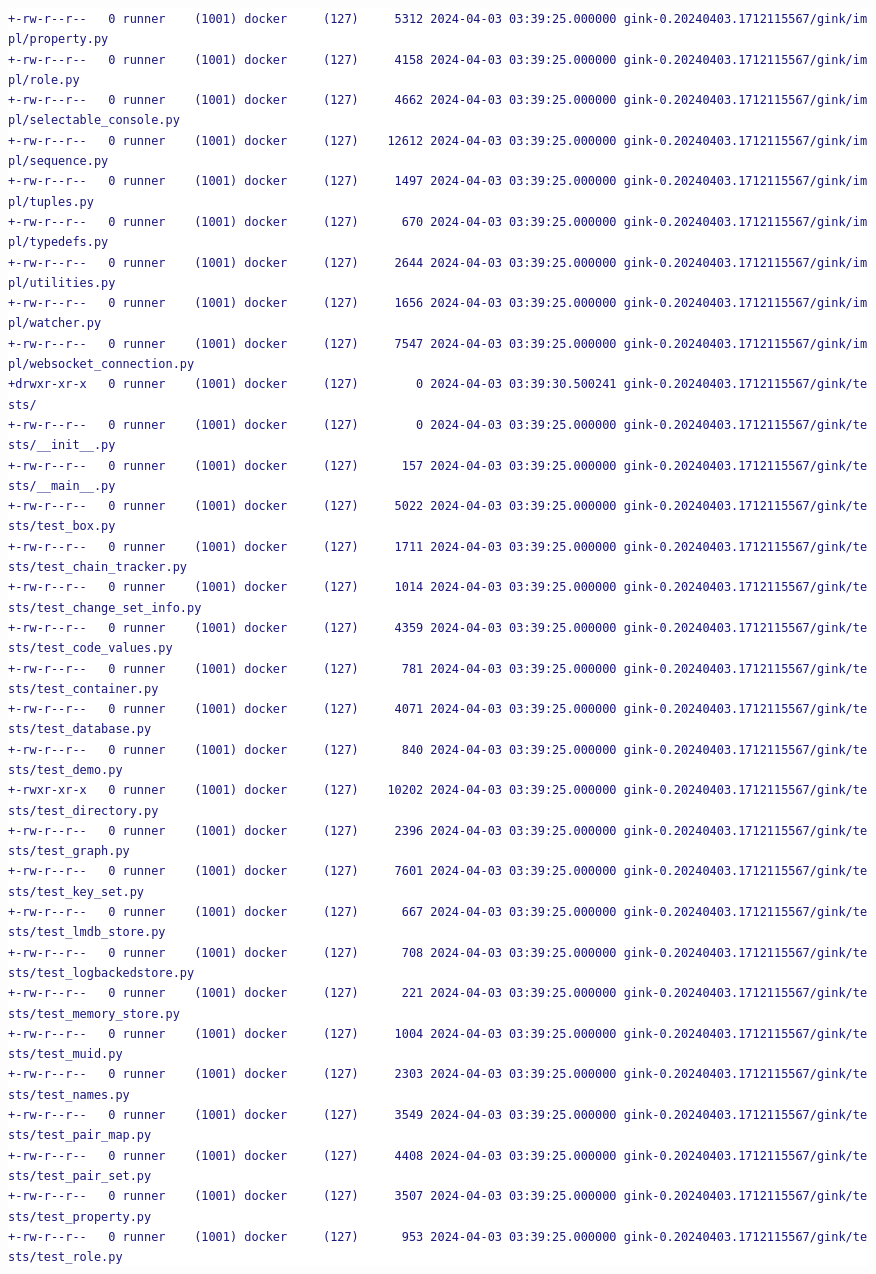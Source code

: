 ```diff
+-rw-r--r--   0 runner    (1001) docker     (127)     5312 2024-04-03 03:39:25.000000 gink-0.20240403.1712115567/gink/impl/property.py
+-rw-r--r--   0 runner    (1001) docker     (127)     4158 2024-04-03 03:39:25.000000 gink-0.20240403.1712115567/gink/impl/role.py
+-rw-r--r--   0 runner    (1001) docker     (127)     4662 2024-04-03 03:39:25.000000 gink-0.20240403.1712115567/gink/impl/selectable_console.py
+-rw-r--r--   0 runner    (1001) docker     (127)    12612 2024-04-03 03:39:25.000000 gink-0.20240403.1712115567/gink/impl/sequence.py
+-rw-r--r--   0 runner    (1001) docker     (127)     1497 2024-04-03 03:39:25.000000 gink-0.20240403.1712115567/gink/impl/tuples.py
+-rw-r--r--   0 runner    (1001) docker     (127)      670 2024-04-03 03:39:25.000000 gink-0.20240403.1712115567/gink/impl/typedefs.py
+-rw-r--r--   0 runner    (1001) docker     (127)     2644 2024-04-03 03:39:25.000000 gink-0.20240403.1712115567/gink/impl/utilities.py
+-rw-r--r--   0 runner    (1001) docker     (127)     1656 2024-04-03 03:39:25.000000 gink-0.20240403.1712115567/gink/impl/watcher.py
+-rw-r--r--   0 runner    (1001) docker     (127)     7547 2024-04-03 03:39:25.000000 gink-0.20240403.1712115567/gink/impl/websocket_connection.py
+drwxr-xr-x   0 runner    (1001) docker     (127)        0 2024-04-03 03:39:30.500241 gink-0.20240403.1712115567/gink/tests/
+-rw-r--r--   0 runner    (1001) docker     (127)        0 2024-04-03 03:39:25.000000 gink-0.20240403.1712115567/gink/tests/__init__.py
+-rw-r--r--   0 runner    (1001) docker     (127)      157 2024-04-03 03:39:25.000000 gink-0.20240403.1712115567/gink/tests/__main__.py
+-rw-r--r--   0 runner    (1001) docker     (127)     5022 2024-04-03 03:39:25.000000 gink-0.20240403.1712115567/gink/tests/test_box.py
+-rw-r--r--   0 runner    (1001) docker     (127)     1711 2024-04-03 03:39:25.000000 gink-0.20240403.1712115567/gink/tests/test_chain_tracker.py
+-rw-r--r--   0 runner    (1001) docker     (127)     1014 2024-04-03 03:39:25.000000 gink-0.20240403.1712115567/gink/tests/test_change_set_info.py
+-rw-r--r--   0 runner    (1001) docker     (127)     4359 2024-04-03 03:39:25.000000 gink-0.20240403.1712115567/gink/tests/test_code_values.py
+-rw-r--r--   0 runner    (1001) docker     (127)      781 2024-04-03 03:39:25.000000 gink-0.20240403.1712115567/gink/tests/test_container.py
+-rw-r--r--   0 runner    (1001) docker     (127)     4071 2024-04-03 03:39:25.000000 gink-0.20240403.1712115567/gink/tests/test_database.py
+-rw-r--r--   0 runner    (1001) docker     (127)      840 2024-04-03 03:39:25.000000 gink-0.20240403.1712115567/gink/tests/test_demo.py
+-rwxr-xr-x   0 runner    (1001) docker     (127)    10202 2024-04-03 03:39:25.000000 gink-0.20240403.1712115567/gink/tests/test_directory.py
+-rw-r--r--   0 runner    (1001) docker     (127)     2396 2024-04-03 03:39:25.000000 gink-0.20240403.1712115567/gink/tests/test_graph.py
+-rw-r--r--   0 runner    (1001) docker     (127)     7601 2024-04-03 03:39:25.000000 gink-0.20240403.1712115567/gink/tests/test_key_set.py
+-rw-r--r--   0 runner    (1001) docker     (127)      667 2024-04-03 03:39:25.000000 gink-0.20240403.1712115567/gink/tests/test_lmdb_store.py
+-rw-r--r--   0 runner    (1001) docker     (127)      708 2024-04-03 03:39:25.000000 gink-0.20240403.1712115567/gink/tests/test_logbackedstore.py
+-rw-r--r--   0 runner    (1001) docker     (127)      221 2024-04-03 03:39:25.000000 gink-0.20240403.1712115567/gink/tests/test_memory_store.py
+-rw-r--r--   0 runner    (1001) docker     (127)     1004 2024-04-03 03:39:25.000000 gink-0.20240403.1712115567/gink/tests/test_muid.py
+-rw-r--r--   0 runner    (1001) docker     (127)     2303 2024-04-03 03:39:25.000000 gink-0.20240403.1712115567/gink/tests/test_names.py
+-rw-r--r--   0 runner    (1001) docker     (127)     3549 2024-04-03 03:39:25.000000 gink-0.20240403.1712115567/gink/tests/test_pair_map.py
+-rw-r--r--   0 runner    (1001) docker     (127)     4408 2024-04-03 03:39:25.000000 gink-0.20240403.1712115567/gink/tests/test_pair_set.py
+-rw-r--r--   0 runner    (1001) docker     (127)     3507 2024-04-03 03:39:25.000000 gink-0.20240403.1712115567/gink/tests/test_property.py
+-rw-r--r--   0 runner    (1001) docker     (127)      953 2024-04-03 03:39:25.000000 gink-0.20240403.1712115567/gink/tests/test_role.py
```